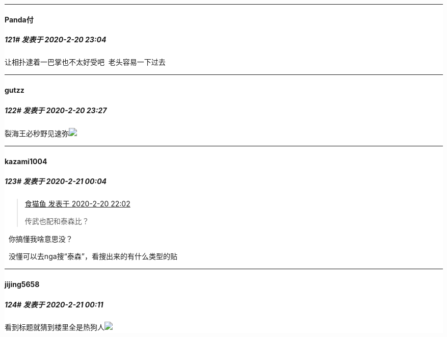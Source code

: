 

-----

####  Panda付  
##### 121#       发表于 2020-2-20 23:04




让相扑逮着一巴掌也不太好受吧  老头容易一下过去







-----

####  gutzz  
##### 122#       发表于 2020-2-20 23:27




裂海王必秒野见速弥<img src="https://static.saraba1st.com/image/smiley/face2017/028.png" referrerpolicy="no-referrer">







-----

####  kazami1004  
##### 123#       发表于 2020-2-21 00:04



<blockquote><a href="httphttps://bbs.saraba1st.com/2b/forum.php?mod=redirect&amp;goto=findpost&amp;pid=46475302&amp;ptid=1914863" target="_blank">食猫鱼 发表于 2020-2-20 22:02</a>

传武也配和泰森比？</blockquote>
  你搞懂我啥意思没？

  没懂可以去nga搜“泰森”，看搜出来的有什么类型的贴







-----

####  jijing5658  
##### 124#       发表于 2020-2-21 00:11




看到标题就猜到楼里全是热狗人<img src="https://static.saraba1st.com/image/smiley/face2017/068.png" referrerpolicy="no-referrer">


